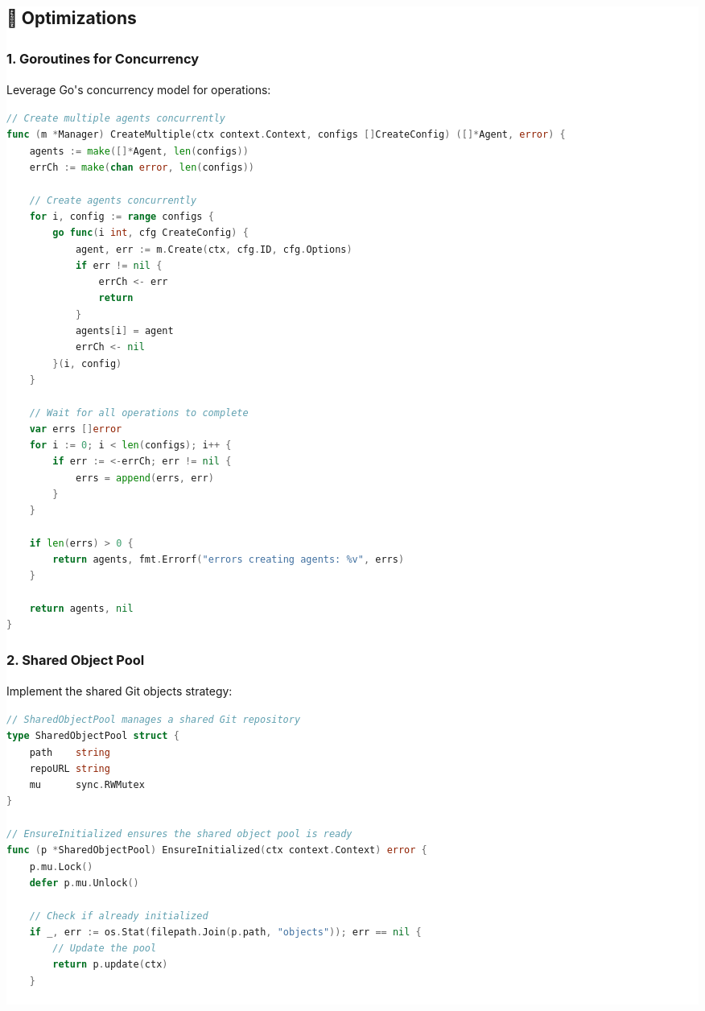 ## 🚀 Optimizations

### 1. Goroutines for Concurrency

Leverage Go's concurrency model for operations:

```go
// Create multiple agents concurrently
func (m *Manager) CreateMultiple(ctx context.Context, configs []CreateConfig) ([]*Agent, error) {
    agents := make([]*Agent, len(configs))
    errCh := make(chan error, len(configs))
    
    // Create agents concurrently
    for i, config := range configs {
        go func(i int, cfg CreateConfig) {
            agent, err := m.Create(ctx, cfg.ID, cfg.Options)
            if err != nil {
                errCh <- err
                return
            }
            agents[i] = agent
            errCh <- nil
        }(i, config)
    }
    
    // Wait for all operations to complete
    var errs []error
    for i := 0; i < len(configs); i++ {
        if err := <-errCh; err != nil {
            errs = append(errs, err)
        }
    }
    
    if len(errs) > 0 {
        return agents, fmt.Errorf("errors creating agents: %v", errs)
    }
    
    return agents, nil
}
```

### 2. Shared Object Pool

Implement the shared Git objects strategy:

```go
// SharedObjectPool manages a shared Git repository
type SharedObjectPool struct {
    path    string
    repoURL string
    mu      sync.RWMutex
}

// EnsureInitialized ensures the shared object pool is ready
func (p *SharedObjectPool) EnsureInitialized(ctx context.Context) error {
    p.mu.Lock()
    defer p.mu.Unlock()
    
    // Check if already initialized
    if _, err := os.Stat(filepath.Join(p.path, "objects")); err == nil {
        // Update the pool
        return p.update(ctx)
    }
    
```